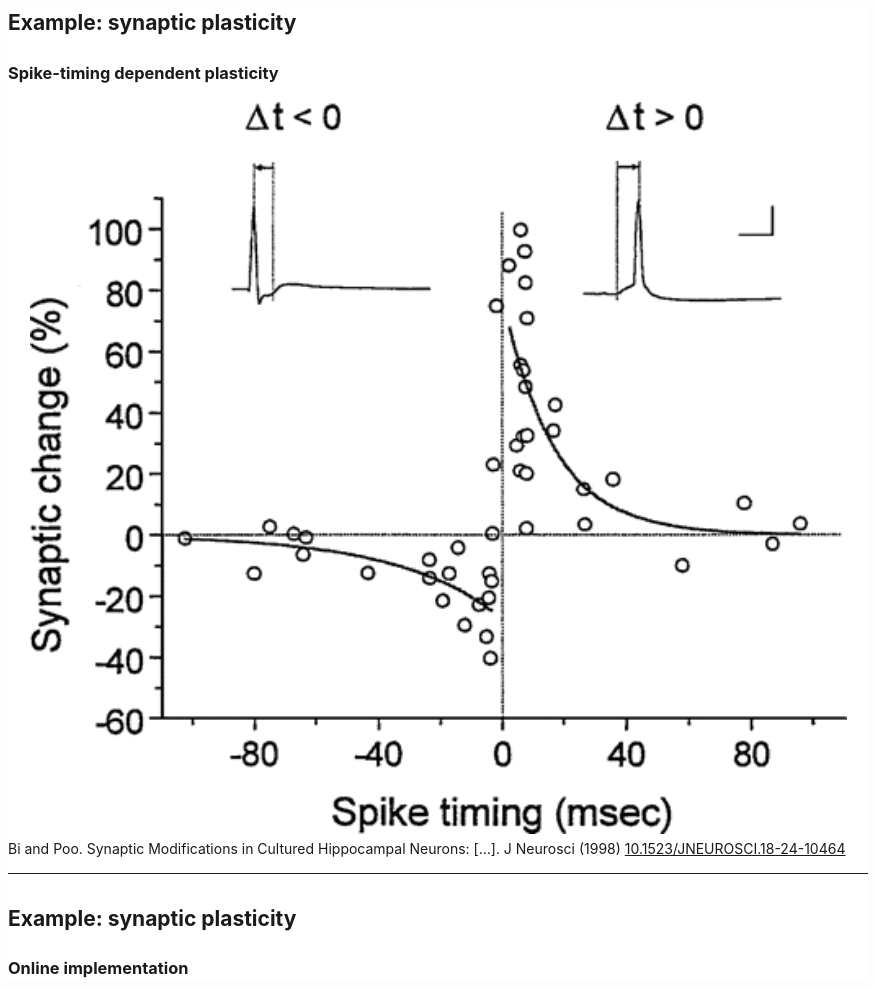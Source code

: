 
## Example: synaptic plasticity

### Spike-timing dependent plasticity

<div align="center"  style='height: 70%;'>
<img src="images/stdp.png" style='height: 95%; width: 95%; object-fit: contain'>
</div>

<div class="attributions" style="text-align: left;">
Bi and Poo. Synaptic Modifications in Cultured Hippocampal Neurons: […]. J Neurosci (1998)
<a href="https://doi.org/10.1523/JNEUROSCI.18-24-10464">10.1523/JNEUROSCI.18-24-10464</a>
</div>

---

## Example: synaptic plasticity

### Online implementation

<div align="center"  style='height: 70%;'>